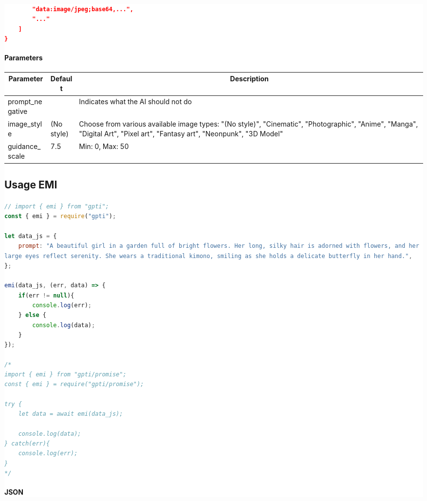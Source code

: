 ```json
        "data:image/jpeg;base64,...",
        "..."
    ]
}
```

#### Parameters

| Parameter         | Default      | Description                                                                                             |
|-------------------|--------------|---------------------------------------------------------------------------------------------------------|
| prompt_negative   |              | Indicates what the AI should not do                                                                    |
| image_style       | (No style)    | Choose from various available image types: "(No style)", "Cinematic", "Photographic", "Anime", "Manga", "Digital Art", "Pixel art", "Fantasy art", "Neonpunk", "3D Model" |
| guidance_scale    | 7.5            | Min: 0, Max: 50                                                                                        |

<a id="emi"></a>
## Usage EMI

```js
// import { emi } from "gpti";
const { emi } = require("gpti");

let data_js = {
    prompt: "A beautiful girl in a garden full of bright flowers. Her long, silky hair is adorned with flowers, and her large eyes reflect serenity. She wears a traditional kimono, smiling as she holds a delicate butterfly in her hand.",
};

emi(data_js, (err, data) => {
    if(err != null){
        console.log(err);
    } else {
        console.log(data);
    }
});

/*
import { emi } from "gpti/promise";
const { emi } = require("gpti/promise");

try {
    let data = await emi(data_js);

    console.log(data);
} catch(err){
    console.log(err);
}
*/
```

#### JSON
